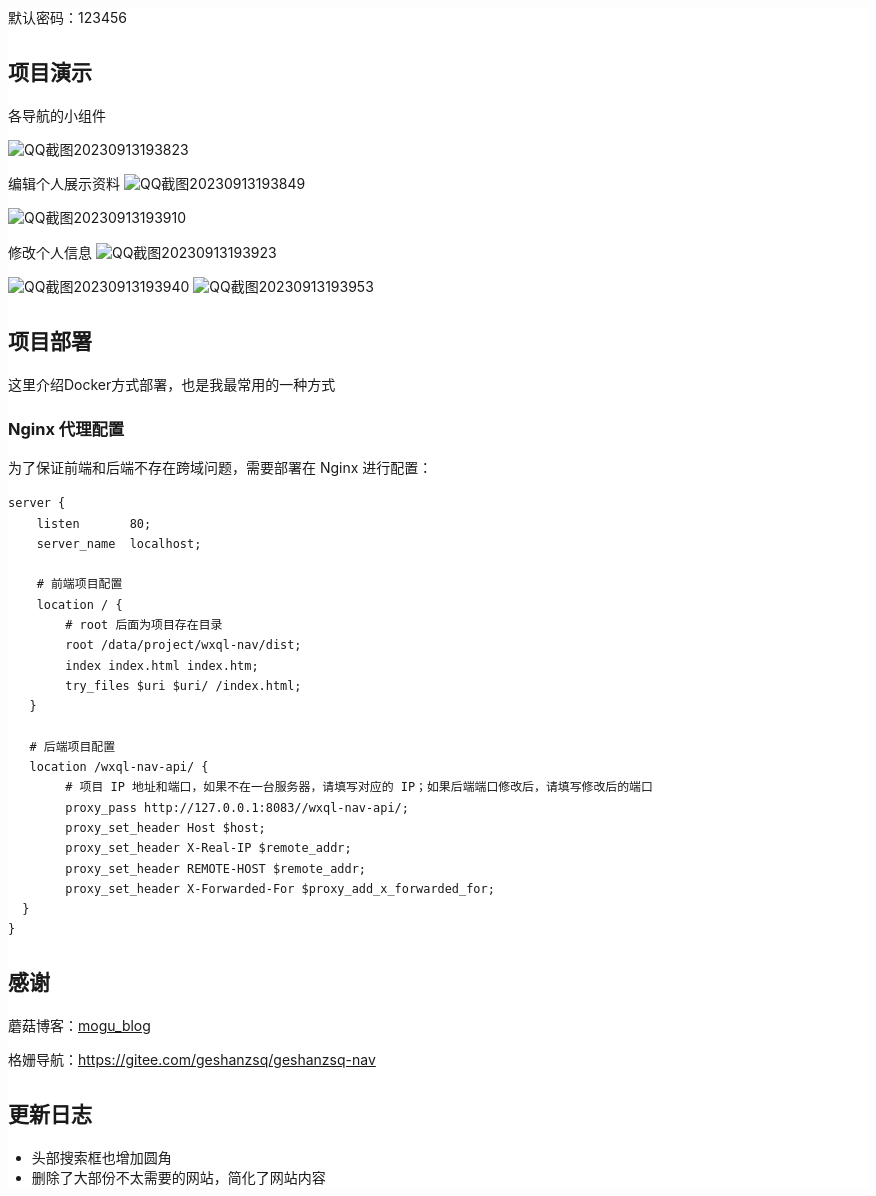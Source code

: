 默认密码：123456

## 项目演示

各导航的小组件

![QQ截图20230913193823](https://github.com/zhaoxi7109/wxql-nav/assets/100826349/2feb4e0d-b906-483a-a072-f29d8a85963a)

编辑个人展示资料
![QQ截图20230913193849](https://github.com/zhaoxi7109/wxql-nav/assets/100826349/af102c0b-2027-4cbd-83be-bb559f7f888c)

![QQ截图20230913193910](https://github.com/zhaoxi7109/wxql-nav/assets/100826349/5161e73f-c2dc-4873-9d06-832c390662e5)


修改个人信息
![QQ截图20230913193923](https://github.com/zhaoxi7109/wxql-nav/assets/100826349/35f2f4f7-1c3c-4b40-9bc5-b5ec6637f4cb)

![QQ截图20230913193940](https://github.com/zhaoxi7109/wxql-nav/assets/100826349/f48517a0-eb79-4859-908d-a551b89fb552)
![QQ截图20230913193953](https://github.com/zhaoxi7109/wxql-nav/assets/100826349/c0cc47c2-71bc-4ed5-bc29-a01a794b9386)

## 项目部署

这里介绍Docker方式部署，也是我最常用的一种方式

### Nginx 代理配置

为了保证前端和后端不存在跨域问题，需要部署在 Nginx 进行配置：

```nginx
server {
    listen       80;
    server_name  localhost;
    
    # 前端项目配置
    location / {
        # root 后面为项目存在目录
        root /data/project/wxql-nav/dist;
        index index.html index.htm;
        try_files $uri $uri/ /index.html;
   }
    
   # 后端项目配置
   location /wxql-nav-api/ {
        # 项目 IP 地址和端口，如果不在一台服务器，请填写对应的 IP；如果后端端口修改后，请填写修改后的端口
        proxy_pass http://127.0.0.1:8083//wxql-nav-api/;
        proxy_set_header Host $host;
        proxy_set_header X-Real-IP $remote_addr;
        proxy_set_header REMOTE-HOST $remote_addr;
        proxy_set_header X-Forwarded-For $proxy_add_x_forwarded_for;
  } 
}
```

## 感谢

蘑菇博客：[mogu_blog](https://gitee.com/moxi159753/mogu_blog_v2)

格姗导航：https://gitee.com/geshanzsq/geshanzsq-nav

## 更新日志

- 头部搜索框也增加圆角
- 删除了大部份不太需要的网站，简化了网站内容

